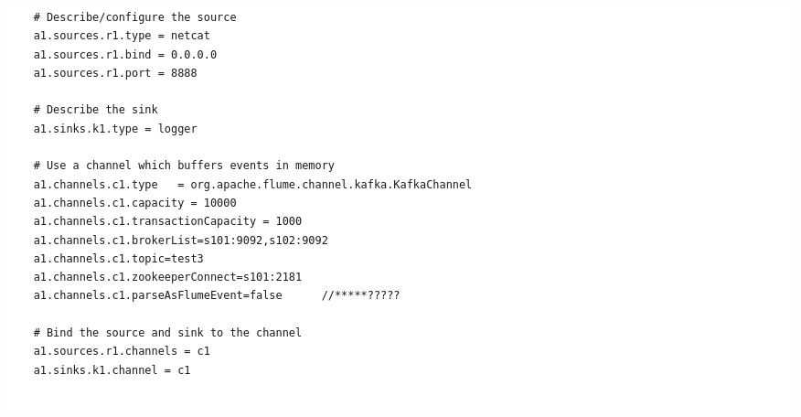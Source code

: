 		# Describe/configure the source
		a1.sources.r1.type = netcat
		a1.sources.r1.bind = 0.0.0.0
		a1.sources.r1.port = 8888
	
		# Describe the sink
		a1.sinks.k1.type = logger
	
		# Use a channel which buffers events in memory
		a1.channels.c1.type   = org.apache.flume.channel.kafka.KafkaChannel
		a1.channels.c1.capacity = 10000
		a1.channels.c1.transactionCapacity = 1000
		a1.channels.c1.brokerList=s101:9092,s102:9092
		a1.channels.c1.topic=test3
		a1.channels.c1.zookeeperConnect=s101:2181
		a1.channels.c1.parseAsFlumeEvent=false		//*****?????
	
		# Bind the source and sink to the channel
		a1.sources.r1.channels = c1
		a1.sinks.k1.channel = c1


​	